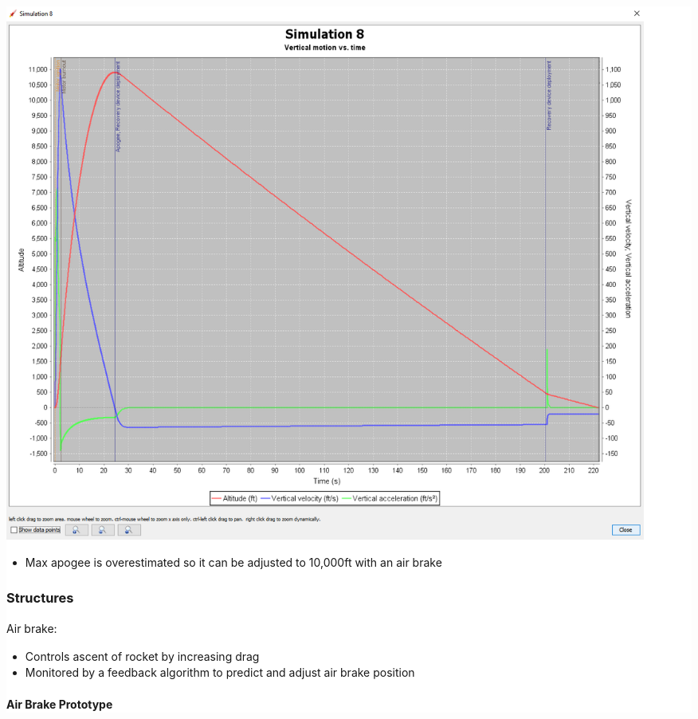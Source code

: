 <img src="docs/ref/hydra_mk1/hydraMk1_launchPlot.PNG" alt="hydraMk1_launchPlot" width="800"/>

- Max apogee is overestimated so it can be adjusted to 10,000ft with an air brake

### Structures

Air brake:
- Controls ascent of rocket by increasing drag
- Monitored by a feedback algorithm to predict and adjust air brake position

#### Air Brake Prototype
